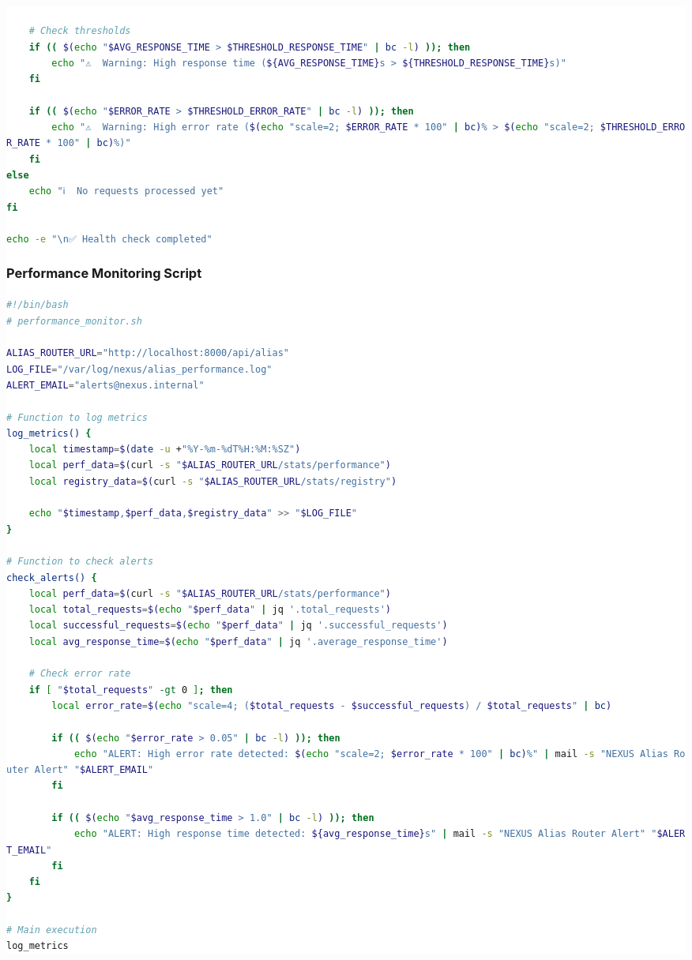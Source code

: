 ```bash
    
    # Check thresholds
    if (( $(echo "$AVG_RESPONSE_TIME > $THRESHOLD_RESPONSE_TIME" | bc -l) )); then
        echo "⚠️  Warning: High response time (${AVG_RESPONSE_TIME}s > ${THRESHOLD_RESPONSE_TIME}s)"
    fi
    
    if (( $(echo "$ERROR_RATE > $THRESHOLD_ERROR_RATE" | bc -l) )); then
        echo "⚠️  Warning: High error rate ($(echo "scale=2; $ERROR_RATE * 100" | bc)% > $(echo "scale=2; $THRESHOLD_ERROR_RATE * 100" | bc)%)"
    fi
else
    echo "ℹ️  No requests processed yet"
fi

echo -e "\n✅ Health check completed"
```

### Performance Monitoring Script

```bash
#!/bin/bash
# performance_monitor.sh

ALIAS_ROUTER_URL="http://localhost:8000/api/alias"
LOG_FILE="/var/log/nexus/alias_performance.log"
ALERT_EMAIL="alerts@nexus.internal"

# Function to log metrics
log_metrics() {
    local timestamp=$(date -u +"%Y-%m-%dT%H:%M:%SZ")
    local perf_data=$(curl -s "$ALIAS_ROUTER_URL/stats/performance")
    local registry_data=$(curl -s "$ALIAS_ROUTER_URL/stats/registry")
    
    echo "$timestamp,$perf_data,$registry_data" >> "$LOG_FILE"
}

# Function to check alerts
check_alerts() {
    local perf_data=$(curl -s "$ALIAS_ROUTER_URL/stats/performance")
    local total_requests=$(echo "$perf_data" | jq '.total_requests')
    local successful_requests=$(echo "$perf_data" | jq '.successful_requests')
    local avg_response_time=$(echo "$perf_data" | jq '.average_response_time')
    
    # Check error rate
    if [ "$total_requests" -gt 0 ]; then
        local error_rate=$(echo "scale=4; ($total_requests - $successful_requests) / $total_requests" | bc)
        
        if (( $(echo "$error_rate > 0.05" | bc -l) )); then
            echo "ALERT: High error rate detected: $(echo "scale=2; $error_rate * 100" | bc)%" | mail -s "NEXUS Alias Router Alert" "$ALERT_EMAIL"
        fi
        
        if (( $(echo "$avg_response_time > 1.0" | bc -l) )); then
            echo "ALERT: High response time detected: ${avg_response_time}s" | mail -s "NEXUS Alias Router Alert" "$ALERT_EMAIL"
        fi
    fi
}

# Main execution
log_metrics
```